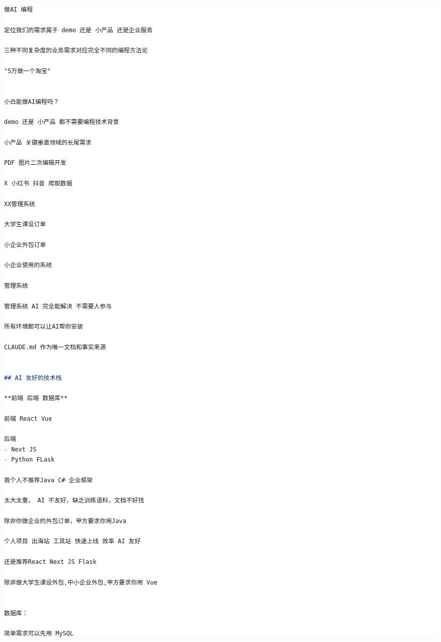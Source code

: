 ```markdown
做AI 编程

定位我们的需求属于 demo 还是 小产品 还是企业服务

三种不同复杂度的业务需求对应完全不同的编程方法论

"5万做一个淘宝"


小白能做AI编程吗？

demo 还是 小产品 都不需要编程技术背景

小产品 关键垂直领域的长尾需求

PDF 图片二次编辑开发

X 小红书 抖音 爬取数据

XX管理系统

大学生课设订单

小企业外包订单

小企业使用的系统

管理系统

管理系统 AI 完全能解决 不需要人参与

所有环境都可以让AI帮你安装

CLAUDE.md 作为唯一文档和事实来源


## AI 友好的技术栈

**前端 后端 数据库**

前端 React Vue

后端
- Next JS
- Python FLask

我个人不推荐Java C# 企业框架

太大太重， AI 不友好，缺乏训练语料，文档不好找

除非你做企业的外包订单，甲方要求你用Java

个人项目 出海站 工具站 快速上线 效率 AI 友好

还是推荐React Next JS Flask

除非做大学生课设外包,中小企业外包,甲方要求你用 Vue


数据库：

简单需求可以先用 MySQL

```